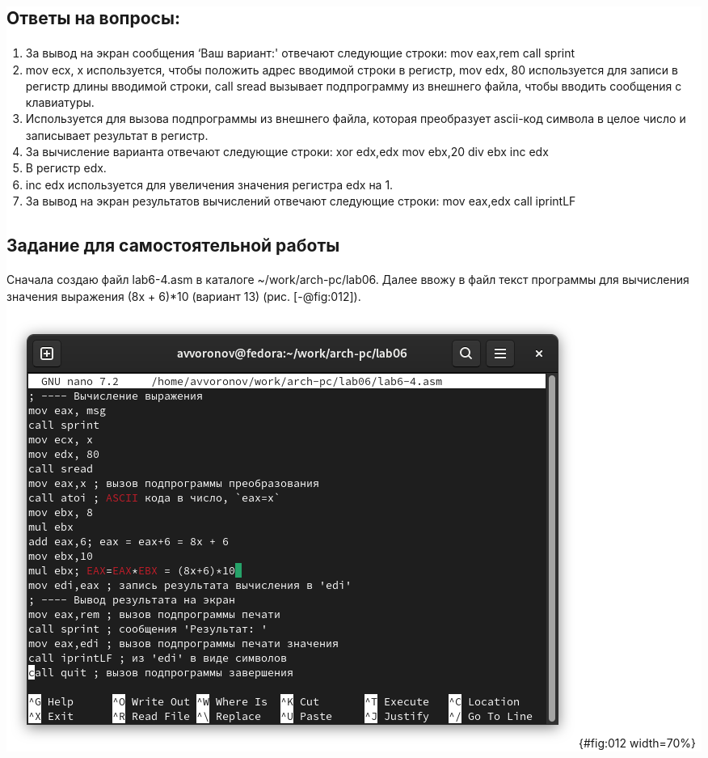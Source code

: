 ## Ответы на вопросы:

1. За вывод на экран сообщения ‘Ваш вариант:' отвечают следующие строки:
	mov eax,rem
	call sprint 
2. mov ecx, x используется, чтобы положить адрес вводимой строки в регистр, mov edx, 80 используется для записи в регистр длины вводимой строки, call sread вызывает подпрограмму из внешнего файла, чтобы вводить сообщения с клавиатуры.
3. Используется для вызова подпрограммы из внешнего файла, которая преобразует ascii-код символа в целое число и записывает результат в регистр.
4. За вычисление варианта отвечают следующие строки: 
	xor edx,edx
	mov ebx,20
	div ebx
	inc edx
5. В регистр edx.
6. inc edx используется для увеличения значения регистра edx на 1.
7. За вывод на экран результатов вычислений отвечают следующие строки:
	mov eax,edx
	call iprintLF

## Задание для самостоятельной работы

Сначала создаю файл lab6-4.asm в каталоге ~/work/arch-pc/lab06. Далее ввожу в файл текст программы для вычисления значения выражения (8x + 6)*10 (вариант 13) (рис. [-@fig:012]).

![Ввод текста программы](image/12.png){#fig:012 width=70%}
